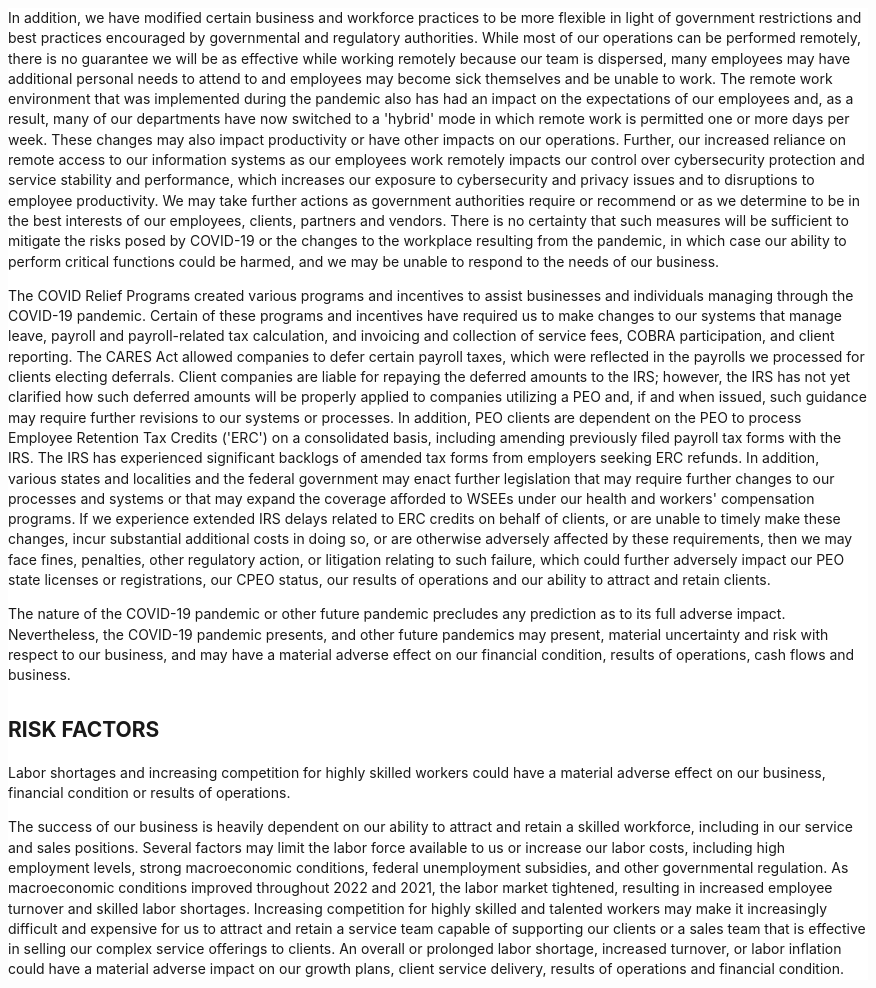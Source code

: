 In addition, we have modified certain business and workforce practices to be more flexible in light of government restrictions and best practices encouraged by governmental and regulatory authorities. While most of our operations can be performed remotely, there is no guarantee we will be as effective while working remotely because our team is dispersed, many employees may have additional personal needs to attend to and employees may become sick themselves and be unable to work. The remote work environment that was implemented during the pandemic also has had an impact on the expectations of our employees and, as a result, many of our departments have now switched to a 'hybrid' mode in which remote work is permitted one or more days per week. These changes may also impact productivity or have other impacts on our operations. Further, our increased reliance on remote access to our information systems as our employees work remotely impacts our control over cybersecurity protection and service stability and performance, which increases our exposure to cybersecurity and privacy issues and to disruptions to employee productivity. We may take further actions as government authorities require or recommend or as we determine to be in the best interests of our employees, clients, partners and vendors. There is no certainty that such measures will be sufficient to mitigate the risks posed by COVID-19 or the changes to the workplace resulting from the pandemic, in which case our ability to perform critical functions could be harmed, and we may be unable to respond to the needs of our business.

The COVID Relief Programs created various programs and incentives to assist businesses and individuals managing through the COVID-19 pandemic. Certain of these programs and incentives have required us to make changes to our systems that manage leave, payroll and payroll-related tax calculation, and invoicing and collection of service fees, COBRA participation, and client reporting. The CARES Act allowed companies to defer certain payroll taxes, which were reflected in the payrolls we processed for clients electing deferrals. Client companies are liable for repaying the deferred amounts to the IRS; however, the IRS has not yet clarified how such deferred amounts will be properly applied to companies utilizing a PEO and, if and when issued, such guidance may require further revisions to our systems or processes. In addition, PEO clients are dependent on the PEO to process Employee Retention Tax Credits ('ERC') on a consolidated basis, including amending previously filed payroll tax forms with the IRS. The IRS has experienced significant backlogs of amended tax forms from employers seeking ERC refunds. In addition, various states and localities and the federal government may enact further legislation that may require further changes to our processes and systems or that may expand the coverage afforded to WSEEs under our health and workers' compensation programs. If we experience extended IRS delays related to ERC credits on behalf of clients, or are unable to timely make these changes, incur substantial additional costs in doing so, or are otherwise adversely affected by these requirements, then we may face fines, penalties, other regulatory action, or litigation relating to such failure, which could further adversely impact our PEO state licenses or registrations, our CPEO status, our results of operations and our ability to attract and retain clients.

The nature of the COVID-19 pandemic or other future pandemic precludes any prediction as to its full adverse impact. Nevertheless, the COVID-19 pandemic presents, and other future pandemics may present, material uncertainty and risk with respect to our business, and may have a material adverse effect on our financial condition, results of operations, cash flows and business.



## RISK FACTORS

Labor shortages and increasing competition for highly skilled workers could have a material adverse effect on our business, financial condition or results of operations.

The success of our business is heavily dependent on our ability to attract and retain a skilled workforce, including in our service and sales positions. Several factors may limit the labor force available to us or increase our labor costs, including high employment levels, strong macroeconomic conditions, federal unemployment subsidies, and other governmental regulation. As macroeconomic conditions improved throughout 2022 and 2021, the labor market tightened, resulting in increased employee turnover and skilled labor shortages. Increasing competition for highly skilled and talented workers may make it increasingly difficult and expensive for us to attract and retain a service team capable of supporting our clients or a sales team that is effective in selling our complex service offerings to clients. An overall or prolonged labor shortage, increased turnover, or labor inflation could have a material adverse impact on our growth plans, client service delivery, results of operations and financial condition.
